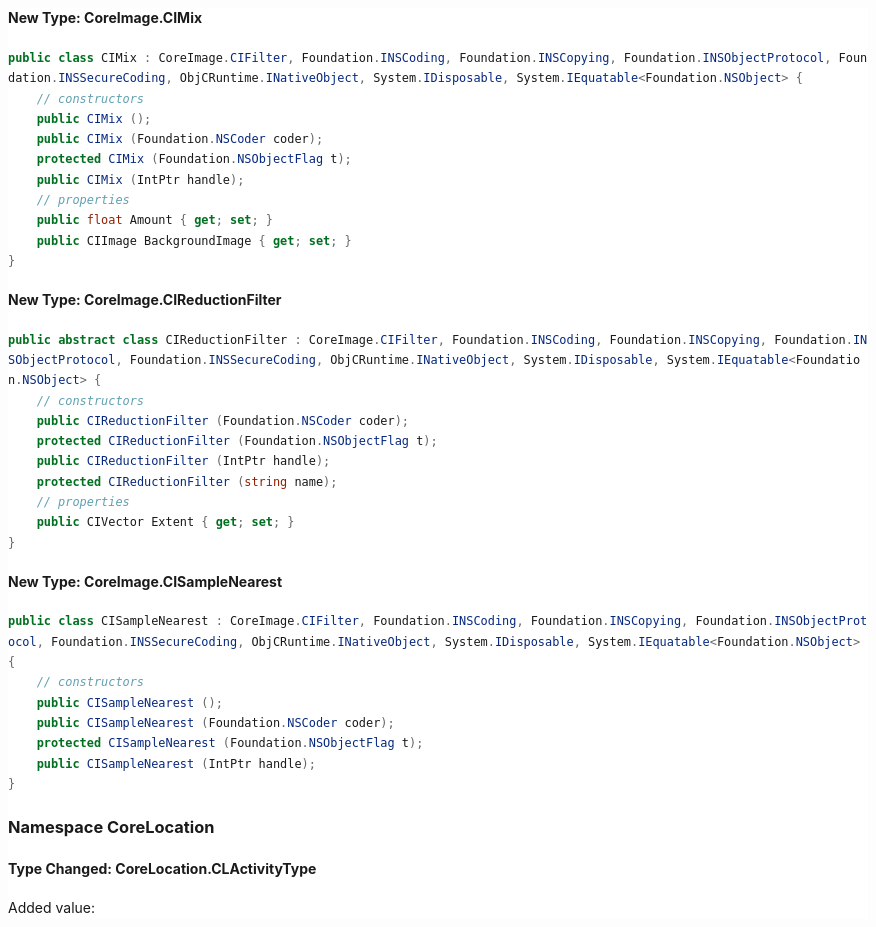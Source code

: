 #### New Type: CoreImage.CIMix

```csharp
public class CIMix : CoreImage.CIFilter, Foundation.INSCoding, Foundation.INSCopying, Foundation.INSObjectProtocol, Foundation.INSSecureCoding, ObjCRuntime.INativeObject, System.IDisposable, System.IEquatable<Foundation.NSObject> {
	// constructors
	public CIMix ();
	public CIMix (Foundation.NSCoder coder);
	protected CIMix (Foundation.NSObjectFlag t);
	public CIMix (IntPtr handle);
	// properties
	public float Amount { get; set; }
	public CIImage BackgroundImage { get; set; }
}
```

#### New Type: CoreImage.CIReductionFilter

```csharp
public abstract class CIReductionFilter : CoreImage.CIFilter, Foundation.INSCoding, Foundation.INSCopying, Foundation.INSObjectProtocol, Foundation.INSSecureCoding, ObjCRuntime.INativeObject, System.IDisposable, System.IEquatable<Foundation.NSObject> {
	// constructors
	public CIReductionFilter (Foundation.NSCoder coder);
	protected CIReductionFilter (Foundation.NSObjectFlag t);
	public CIReductionFilter (IntPtr handle);
	protected CIReductionFilter (string name);
	// properties
	public CIVector Extent { get; set; }
}
```

#### New Type: CoreImage.CISampleNearest

```csharp
public class CISampleNearest : CoreImage.CIFilter, Foundation.INSCoding, Foundation.INSCopying, Foundation.INSObjectProtocol, Foundation.INSSecureCoding, ObjCRuntime.INativeObject, System.IDisposable, System.IEquatable<Foundation.NSObject> {
	// constructors
	public CISampleNearest ();
	public CISampleNearest (Foundation.NSCoder coder);
	protected CISampleNearest (Foundation.NSObjectFlag t);
	public CISampleNearest (IntPtr handle);
}
```


### Namespace CoreLocation

#### Type Changed: CoreLocation.CLActivityType

Added value:
